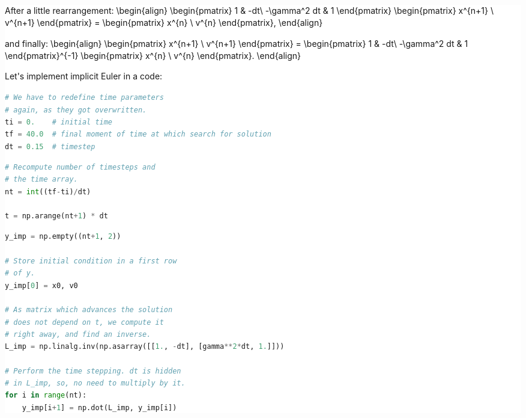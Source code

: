 After a little rearrangement:
\begin{align}
\begin{pmatrix}
1 & -dt\\
-\gamma^2 dt & 1
\end{pmatrix}
\begin{pmatrix}
    x^{n+1} \\
    v^{n+1}
\end{pmatrix}
= \begin{pmatrix}
    x^{n} \\
    v^{n}
\end{pmatrix},
\end{align}

and finally:
\begin{align}
\begin{pmatrix}
    x^{n+1} \\
    v^{n+1}
\end{pmatrix}
= \begin{pmatrix}
1 & -dt\\
-\gamma^2 dt & 1
\end{pmatrix}^{-1}
\begin{pmatrix}
    x^{n} \\
    v^{n}
\end{pmatrix}.
\end{align}

Let's implement implicit Euler in a code:

```python
# We have to redefine time parameters
# again, as they got overwritten.
ti = 0.    # initial time
tf = 40.0  # final moment of time at which search for solution
dt = 0.15  # timestep
```

```python
# Recompute number of timesteps and 
# the time array.
nt = int((tf-ti)/dt)

t = np.arange(nt+1) * dt
```

```python
y_imp = np.empty((nt+1, 2))

# Store initial condition in a first row
# of y.
y_imp[0] = x0, v0

# As matrix which advances the solution
# does not depend on t, we compute it
# right away, and find an inverse.
L_imp = np.linalg.inv(np.asarray([[1., -dt], [gamma**2*dt, 1.]]))

# Perform the time stepping. dt is hidden
# in L_imp, so, no need to multiply by it.
for i in range(nt):
    y_imp[i+1] = np.dot(L_imp, y_imp[i])
```

[1]: <https://matplotlib.org/tutorials/introductory/pyplot.html> "Internal conversion"